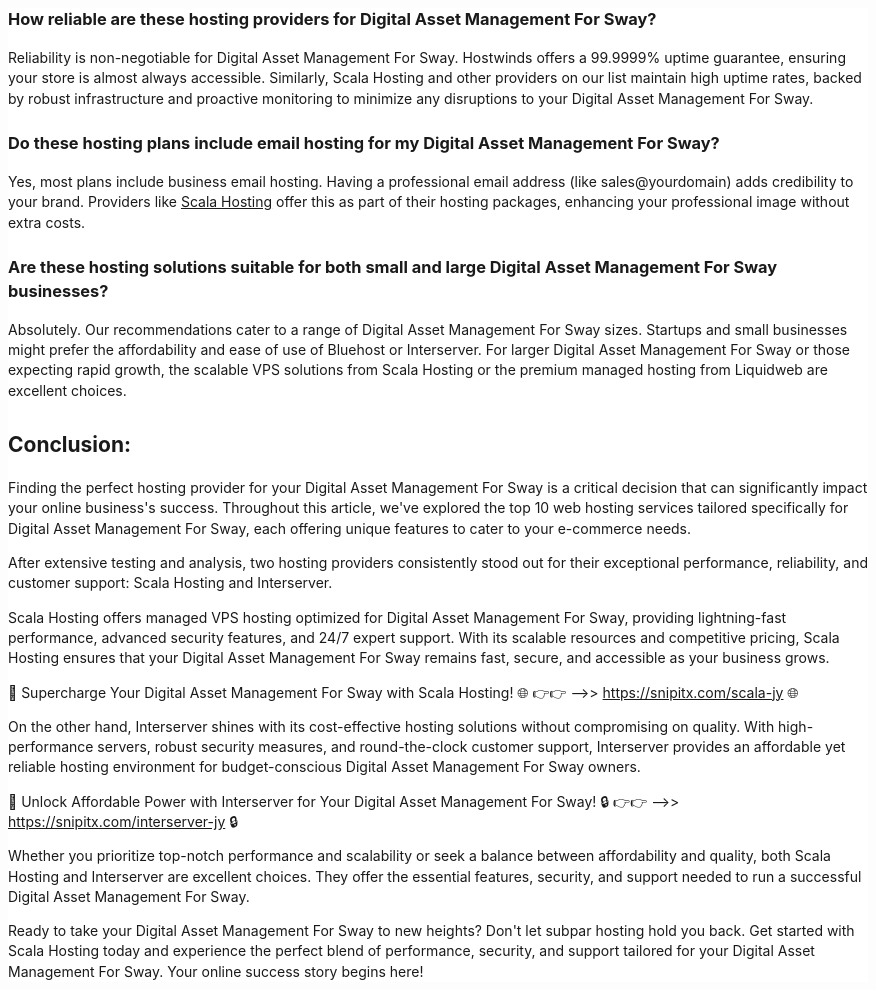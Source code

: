 ### How reliable are these hosting providers for Digital Asset Management For Sway? 
Reliability is non-negotiable for Digital Asset Management For Sway. Hostwinds offers a 99.9999% uptime guarantee, ensuring your store is almost always accessible. Similarly, Scala Hosting and other providers on our list maintain high uptime rates, backed by robust infrastructure and proactive monitoring to minimize any disruptions to your Digital Asset Management For Sway.

### Do these hosting plans include email hosting for my Digital Asset Management For Sway? 
Yes, most plans include business email hosting. Having a professional email address (like sales@yourdomain) adds credibility to your brand. Providers like [Scala Hosting](https://snipitx.com/scala-jy) offer this as part of their hosting packages, enhancing your professional image without extra costs.

### Are these hosting solutions suitable for both small and large Digital Asset Management For Sway businesses? 
Absolutely. Our recommendations cater to a range of Digital Asset Management For Sway sizes. Startups and small businesses might prefer the affordability and ease of use of Bluehost or Interserver. For larger Digital Asset Management For Sway or those expecting rapid growth, the scalable VPS solutions from Scala Hosting or the premium managed hosting from Liquidweb are excellent choices.

## Conclusion:

Finding the perfect hosting provider for your Digital Asset Management For Sway is a critical decision that can significantly impact your online business's success. Throughout this article, we've explored the top 10 web hosting services tailored specifically for Digital Asset Management For Sway, each offering unique features to cater to your e-commerce needs.

After extensive testing and analysis, two hosting providers consistently stood out for their exceptional performance, reliability, and customer support: Scala Hosting and Interserver.

Scala Hosting offers managed VPS hosting optimized for Digital Asset Management For Sway, providing lightning-fast performance, advanced security features, and 24/7 expert support. With its scalable resources and competitive pricing, Scala Hosting ensures that your Digital Asset Management For Sway remains fast, secure, and accessible as your business grows.

🚀 Supercharge Your Digital Asset Management For Sway with Scala Hosting! 🌐
👉👉 -->> https://snipitx.com/scala-jy 🌐

On the other hand, Interserver shines with its cost-effective hosting solutions without compromising on quality. With high-performance servers, robust security measures, and round-the-clock customer support, Interserver provides an affordable yet reliable hosting environment for budget-conscious Digital Asset Management For Sway owners.

💸 Unlock Affordable Power with Interserver for Your Digital Asset Management For Sway! 🔒
👉👉 -->> https://snipitx.com/interserver-jy 🔒

Whether you prioritize top-notch performance and scalability or seek a balance between affordability and quality, both Scala Hosting and Interserver are excellent choices. They offer the essential features, security, and support needed to run a successful Digital Asset Management For Sway.

Ready to take your Digital Asset Management For Sway to new heights? Don't let subpar hosting hold you back. Get started with Scala Hosting today and experience the perfect blend of performance, security, and support tailored for your Digital Asset Management For Sway. Your online success story begins here!
